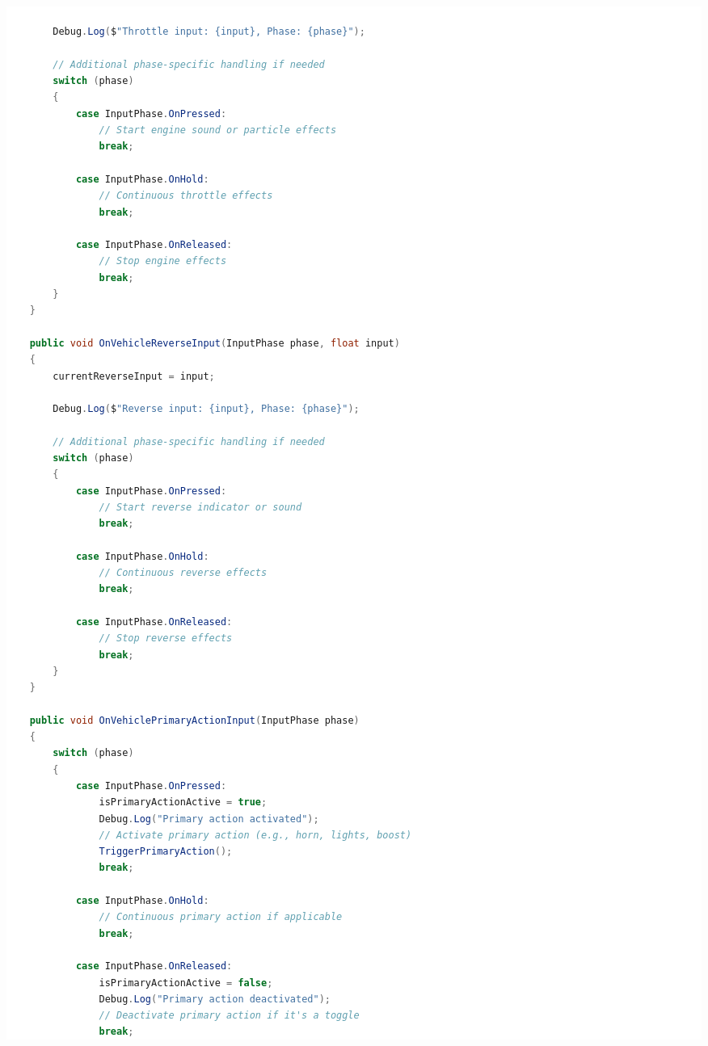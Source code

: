 ```csharp
        
        Debug.Log($"Throttle input: {input}, Phase: {phase}");
        
        // Additional phase-specific handling if needed
        switch (phase)
        {
            case InputPhase.OnPressed:
                // Start engine sound or particle effects
                break;
                
            case InputPhase.OnHold:
                // Continuous throttle effects
                break;
                
            case InputPhase.OnReleased:
                // Stop engine effects
                break;
        }
    }
    
    public void OnVehicleReverseInput(InputPhase phase, float input)
    {
        currentReverseInput = input;
        
        Debug.Log($"Reverse input: {input}, Phase: {phase}");
        
        // Additional phase-specific handling if needed
        switch (phase)
        {
            case InputPhase.OnPressed:
                // Start reverse indicator or sound
                break;
                
            case InputPhase.OnHold:
                // Continuous reverse effects
                break;
                
            case InputPhase.OnReleased:
                // Stop reverse effects
                break;
        }
    }
    
    public void OnVehiclePrimaryActionInput(InputPhase phase)
    {
        switch (phase)
        {
            case InputPhase.OnPressed:
                isPrimaryActionActive = true;
                Debug.Log("Primary action activated");
                // Activate primary action (e.g., horn, lights, boost)
                TriggerPrimaryAction();
                break;
                
            case InputPhase.OnHold:
                // Continuous primary action if applicable
                break;
                
            case InputPhase.OnReleased:
                isPrimaryActionActive = false;
                Debug.Log("Primary action deactivated");
                // Deactivate primary action if it's a toggle
                break;
```